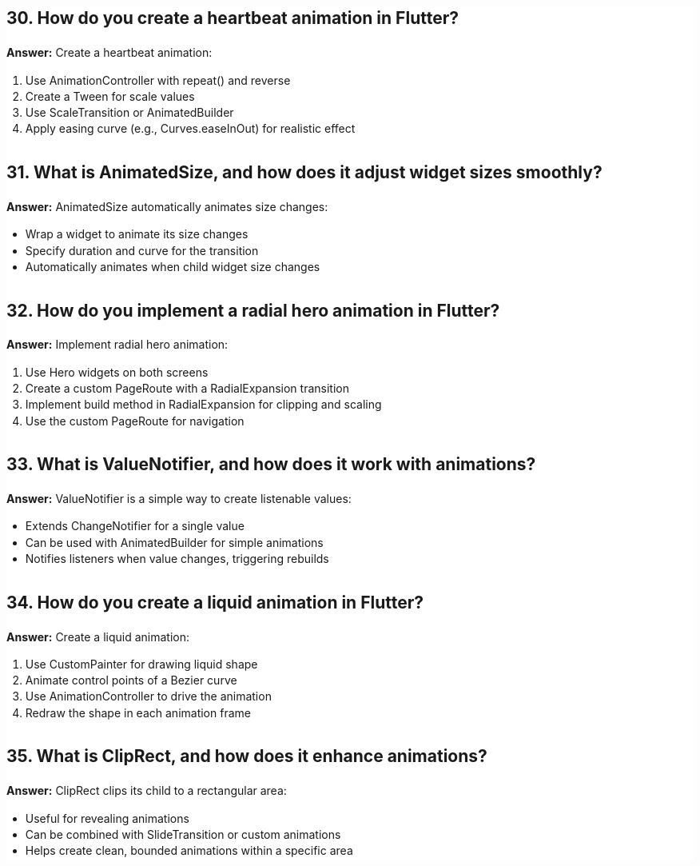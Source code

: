 ## 30. How do you create a heartbeat animation in Flutter?

**Answer:** Create a heartbeat animation:

1. Use AnimationController with repeat() and reverse
2. Create a Tween<double> for scale values
3. Use ScaleTransition or AnimatedBuilder
4. Apply easing curve (e.g., Curves.easeInOut) for realistic effect

## 31. What is AnimatedSize, and how does it adjust widget sizes smoothly?

**Answer:** AnimatedSize automatically animates size changes:

- Wrap a widget to animate its size changes
- Specify duration and curve for the transition
- Automatically animates when child widget size changes

## 32. How do you implement a radial hero animation in Flutter?

**Answer:** Implement radial hero animation:

1. Use Hero widgets on both screens
2. Create a custom PageRoute with a RadialExpansion transition
3. Implement build method in RadialExpansion for clipping and scaling
4. Use the custom PageRoute for navigation

## 33. What is ValueNotifier, and how does it work with animations?

**Answer:** ValueNotifier is a simple way to create listenable values:

- Extends ChangeNotifier for a single value
- Can be used with AnimatedBuilder for simple animations
- Notifies listeners when value changes, triggering rebuilds

## 34. How do you create a liquid animation in Flutter?

**Answer:** Create a liquid animation:

1. Use CustomPainter for drawing liquid shape
2. Animate control points of a Bezier curve
3. Use AnimationController to drive the animation
4. Redraw the shape in each animation frame

## 35. What is ClipRect, and how does it enhance animations?

**Answer:** ClipRect clips its child to a rectangular area:

- Useful for revealing animations
- Can be combined with SlideTransition or custom animations
- Helps create clean, bounded animations within a specific area
